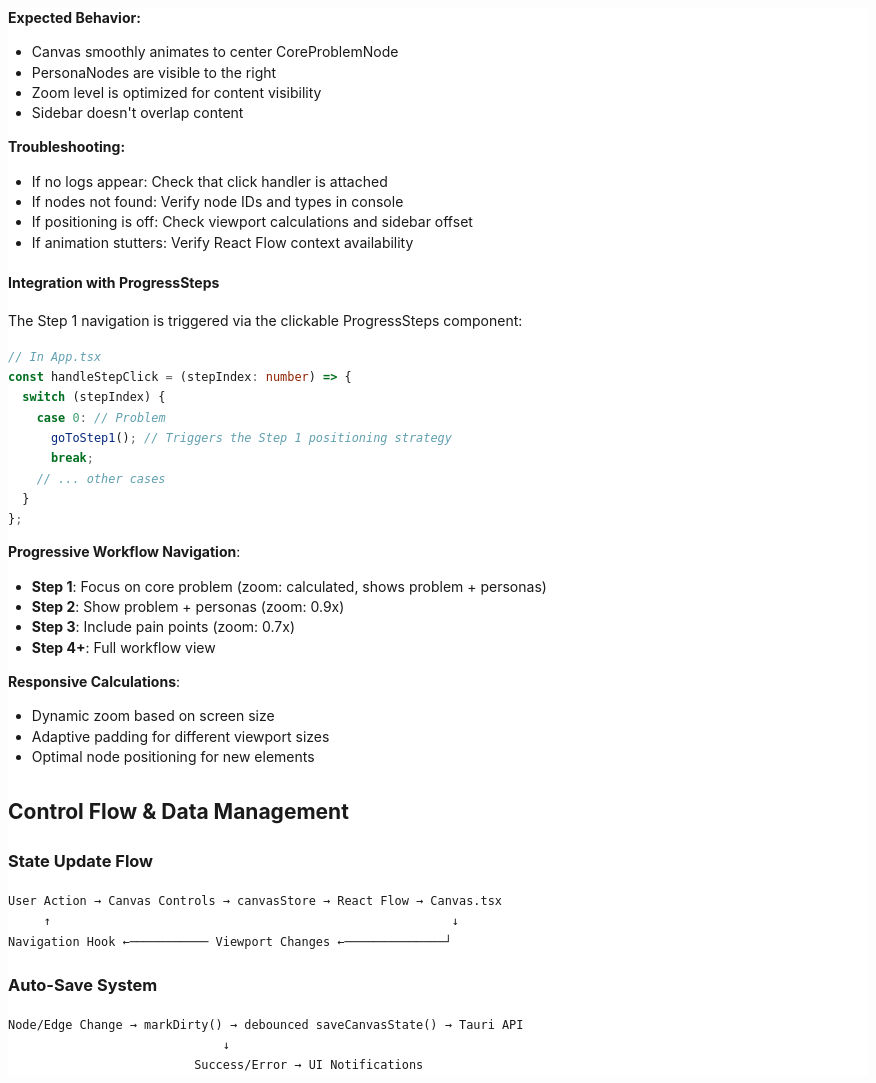 **Expected Behavior:**
- Canvas smoothly animates to center CoreProblemNode
- PersonaNodes are visible to the right
- Zoom level is optimized for content visibility
- Sidebar doesn't overlap content

**Troubleshooting:**
- If no logs appear: Check that click handler is attached
- If nodes not found: Verify node IDs and types in console
- If positioning is off: Check viewport calculations and sidebar offset
- If animation stutters: Verify React Flow context availability

#### Integration with ProgressSteps

The Step 1 navigation is triggered via the clickable ProgressSteps component:
```typescript
// In App.tsx
const handleStepClick = (stepIndex: number) => {
  switch (stepIndex) {
    case 0: // Problem
      goToStep1(); // Triggers the Step 1 positioning strategy
      break;
    // ... other cases
  }
};
```

**Progressive Workflow Navigation**:
- **Step 1**: Focus on core problem (zoom: calculated, shows problem + personas)
- **Step 2**: Show problem + personas (zoom: 0.9x)
- **Step 3**: Include pain points (zoom: 0.7x)
- **Step 4+**: Full workflow view

**Responsive Calculations**:
- Dynamic zoom based on screen size
- Adaptive padding for different viewport sizes
- Optimal node positioning for new elements

## Control Flow & Data Management

### State Update Flow
```
User Action → Canvas Controls → canvasStore → React Flow → Canvas.tsx
     ↑                                                        ↓
Navigation Hook ←─────────── Viewport Changes ←──────────────┘
```

### Auto-Save System
```
Node/Edge Change → markDirty() → debounced saveCanvasState() → Tauri API
                              ↓
                          Success/Error → UI Notifications
```
